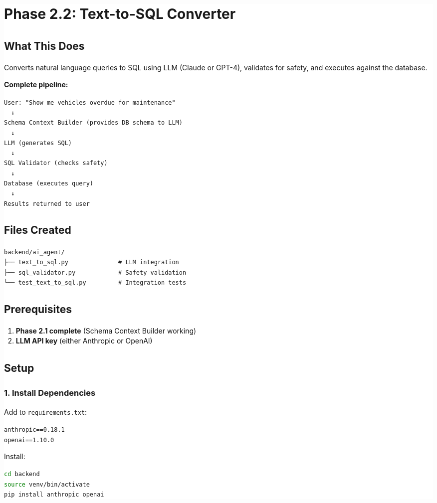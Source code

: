 # Phase 2.2: Text-to-SQL Converter

## What This Does

Converts natural language queries to SQL using LLM (Claude or GPT-4), validates for safety, and executes against the database.

**Complete pipeline:**
```
User: "Show me vehicles overdue for maintenance"
  ↓
Schema Context Builder (provides DB schema to LLM)
  ↓
LLM (generates SQL)
  ↓
SQL Validator (checks safety)
  ↓
Database (executes query)
  ↓
Results returned to user
```

## Files Created

```
backend/ai_agent/
├── text_to_sql.py              # LLM integration
├── sql_validator.py            # Safety validation
└── test_text_to_sql.py         # Integration tests
```

## Prerequisites

1. **Phase 2.1 complete** (Schema Context Builder working)
2. **LLM API key** (either Anthropic or OpenAI)

## Setup

### 1. Install Dependencies

Add to `requirements.txt`:
```
anthropic==0.18.1
openai==1.10.0
```

Install:
```bash
cd backend
source venv/bin/activate
pip install anthropic openai
```
